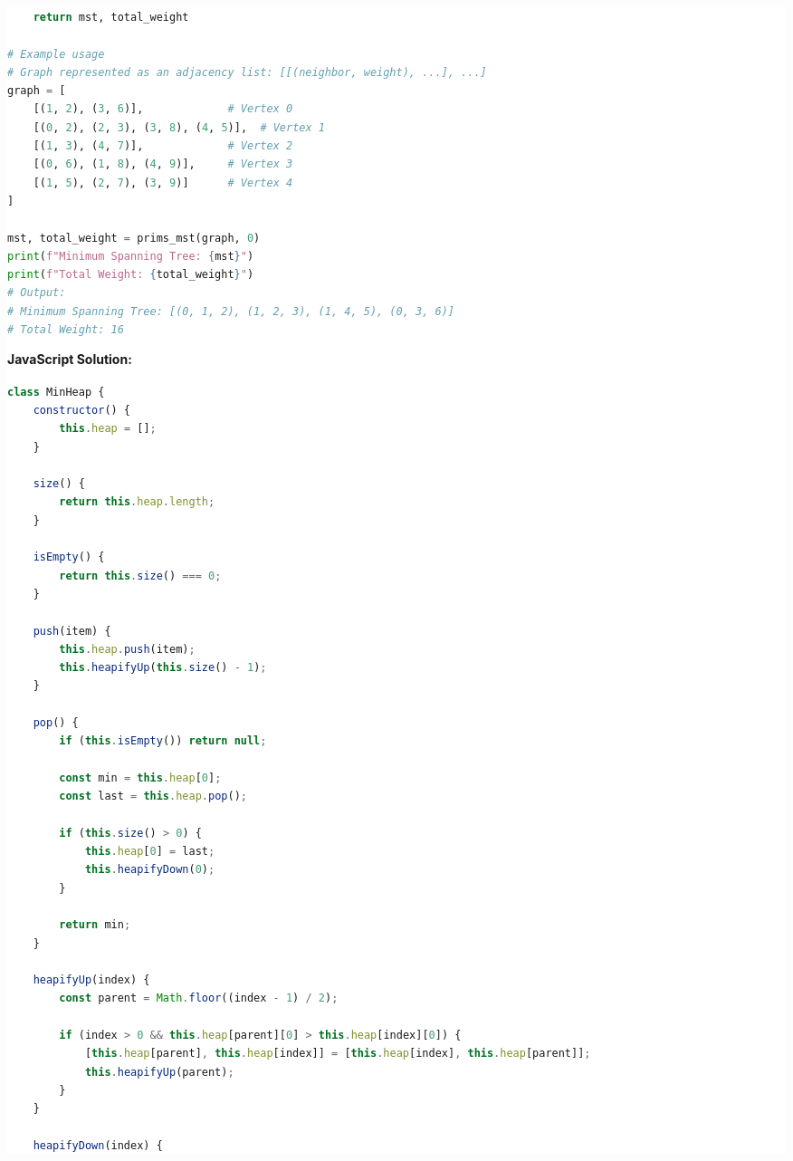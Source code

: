 ```python
    return mst, total_weight

# Example usage
# Graph represented as an adjacency list: [[(neighbor, weight), ...], ...]
graph = [
    [(1, 2), (3, 6)],             # Vertex 0
    [(0, 2), (2, 3), (3, 8), (4, 5)],  # Vertex 1
    [(1, 3), (4, 7)],             # Vertex 2
    [(0, 6), (1, 8), (4, 9)],     # Vertex 3
    [(1, 5), (2, 7), (3, 9)]      # Vertex 4
]

mst, total_weight = prims_mst(graph, 0)
print(f"Minimum Spanning Tree: {mst}")
print(f"Total Weight: {total_weight}")
# Output:
# Minimum Spanning Tree: [(0, 1, 2), (1, 2, 3), (1, 4, 5), (0, 3, 6)]
# Total Weight: 16
```

**JavaScript Solution:**
```javascript
class MinHeap {
    constructor() {
        this.heap = [];
    }
    
    size() {
        return this.heap.length;
    }
    
    isEmpty() {
        return this.size() === 0;
    }
    
    push(item) {
        this.heap.push(item);
        this.heapifyUp(this.size() - 1);
    }
    
    pop() {
        if (this.isEmpty()) return null;
        
        const min = this.heap[0];
        const last = this.heap.pop();
        
        if (this.size() > 0) {
            this.heap[0] = last;
            this.heapifyDown(0);
        }
        
        return min;
    }
    
    heapifyUp(index) {
        const parent = Math.floor((index - 1) / 2);
        
        if (index > 0 && this.heap[parent][0] > this.heap[index][0]) {
            [this.heap[parent], this.heap[index]] = [this.heap[index], this.heap[parent]];
            this.heapifyUp(parent);
        }
    }
    
    heapifyDown(index) {
```